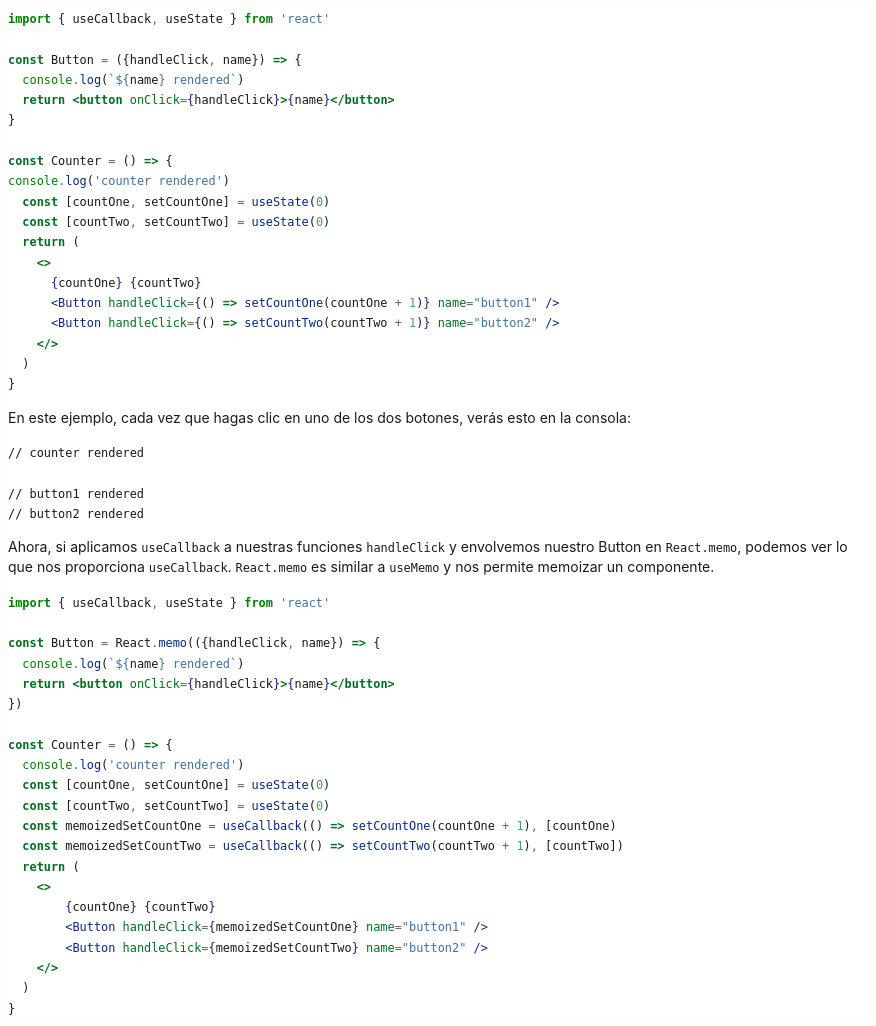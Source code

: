 ```jsx
import { useCallback, useState } from 'react'

const Button = ({handleClick, name}) => {
  console.log(`${name} rendered`)
  return <button onClick={handleClick}>{name}</button>
}

const Counter = () => {
console.log('counter rendered')
  const [countOne, setCountOne] = useState(0)
  const [countTwo, setCountTwo] = useState(0)
  return (
    <>
      {countOne} {countTwo}
      <Button handleClick={() => setCountOne(countOne + 1)} name="button1" />
      <Button handleClick={() => setCountTwo(countTwo + 1)} name="button2" />
    </>
  )
}
```

En este ejemplo, cada vez que hagas clic en uno de los dos botones, verás esto en la consola:

```
// counter rendered

// button1 rendered
// button2 rendered
```

Ahora, si aplicamos `useCallback` a nuestras funciones `handleClick` y envolvemos nuestro Button en `React.memo`, podemos ver lo que nos proporciona `useCallback`. `React.memo` es similar a `useMemo` y nos permite memoizar un componente.

```jsx
import { useCallback, useState } from 'react'

const Button = React.memo(({handleClick, name}) => {
  console.log(`${name} rendered`)
  return <button onClick={handleClick}>{name}</button>
})

const Counter = () => {
  console.log('counter rendered')
  const [countOne, setCountOne] = useState(0)
  const [countTwo, setCountTwo] = useState(0)
  const memoizedSetCountOne = useCallback(() => setCountOne(countOne + 1), [countOne)
  const memoizedSetCountTwo = useCallback(() => setCountTwo(countTwo + 1), [countTwo])
  return (
    <>
        {countOne} {countTwo}
        <Button handleClick={memoizedSetCountOne} name="button1" />
        <Button handleClick={memoizedSetCountTwo} name="button2" />
    </>
  )
}
```
